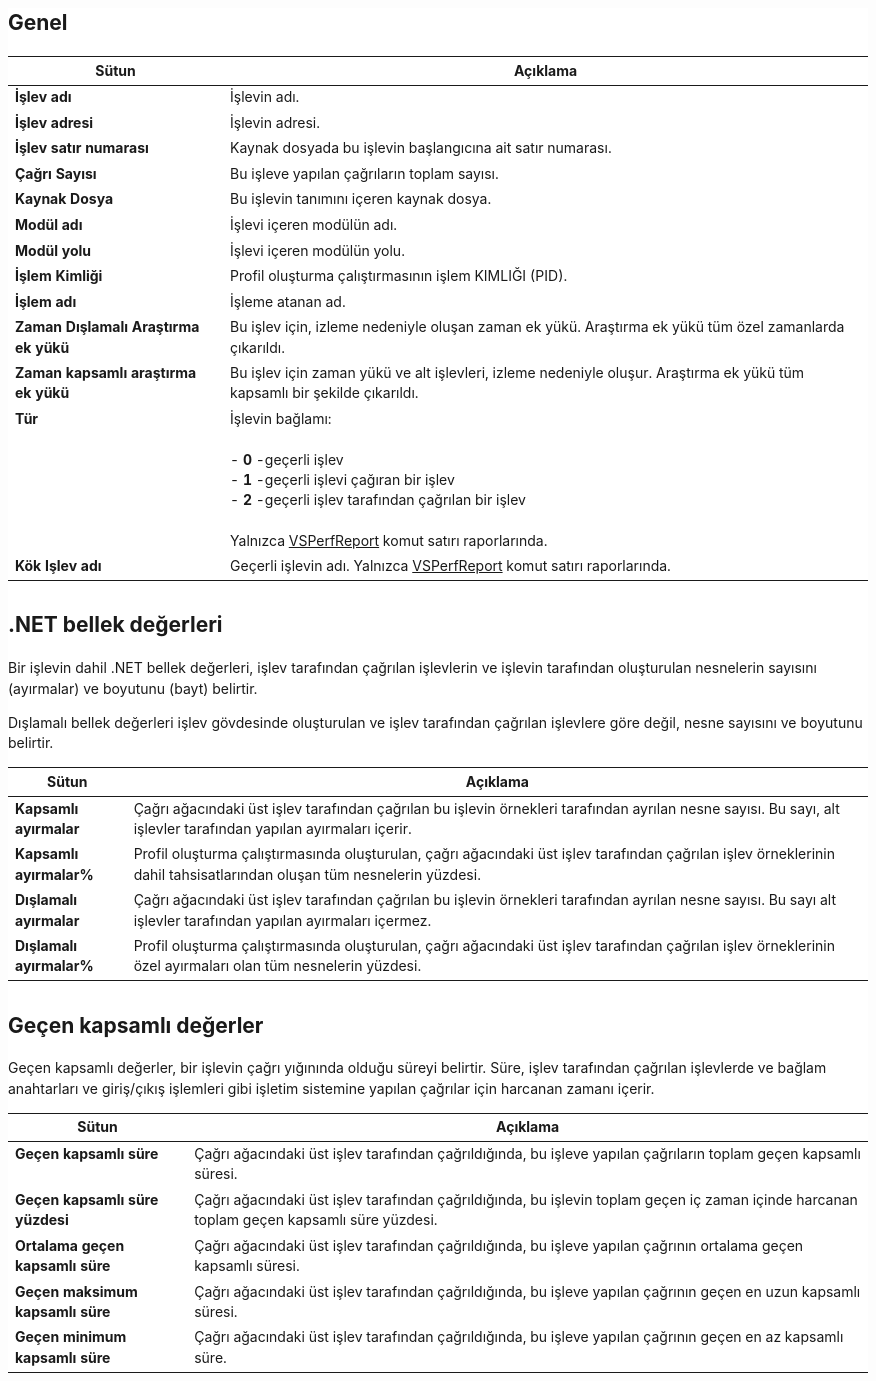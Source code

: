 ## <a name="general"></a>Genel

|Sütun|Açıklama|
|------------|-----------------|
|**İşlev adı**|İşlevin adı.|
|**İşlev adresi**|İşlevin adresi.|
|**İşlev satır numarası**|Kaynak dosyada bu işlevin başlangıcına ait satır numarası.|
|**Çağrı Sayısı**|Bu işleve yapılan çağrıların toplam sayısı.|
|**Kaynak Dosya**|Bu işlevin tanımını içeren kaynak dosya.|
|**Modül adı**|İşlevi içeren modülün adı.|
|**Modül yolu**|İşlevi içeren modülün yolu.|
|**İşlem Kimliği**|Profil oluşturma çalıştırmasının işlem KIMLIĞI (PID).|
|**İşlem adı**|İşleme atanan ad.|
|**Zaman Dışlamalı Araştırma ek yükü**|Bu işlev için, izleme nedeniyle oluşan zaman ek yükü. Araştırma ek yükü tüm özel zamanlarda çıkarıldı.|
|**Zaman kapsamlı araştırma ek yükü**|Bu işlev için zaman yükü ve alt işlevleri, izleme nedeniyle oluşur. Araştırma ek yükü tüm kapsamlı bir şekilde çıkarıldı.|
|**Tür**|İşlevin bağlamı:<br /><br /> -   **0** -geçerli işlev<br />-   **1** -geçerli işlevi çağıran bir işlev<br />-   **2** -geçerli işlev tarafından çağrılan bir işlev<br /><br /> Yalnızca [VSPerfReport](../profiling/vsperfreport.md) komut satırı raporlarında.|
|**Kök Işlev adı**|Geçerli işlevin adı. Yalnızca [VSPerfReport](../profiling/vsperfreport.md) komut satırı raporlarında.|

## <a name="net-memory-values"></a>.NET bellek değerleri
 Bir işlevin dahil .NET bellek değerleri, işlev tarafından çağrılan işlevlerin ve işlevin tarafından oluşturulan nesnelerin sayısını (ayırmalar) ve boyutunu (bayt) belirtir.

 Dışlamalı bellek değerleri işlev gövdesinde oluşturulan ve işlev tarafından çağrılan işlevlere göre değil, nesne sayısını ve boyutunu belirtir.

|Sütun|Açıklama|
|------------|-----------------|
|**Kapsamlı ayırmalar**|Çağrı ağacındaki üst işlev tarafından çağrılan bu işlevin örnekleri tarafından ayrılan nesne sayısı. Bu sayı, alt işlevler tarafından yapılan ayırmaları içerir.|
|**Kapsamlı ayırmalar%**|Profil oluşturma çalıştırmasında oluşturulan, çağrı ağacındaki üst işlev tarafından çağrılan işlev örneklerinin dahil tahsisatlarından oluşan tüm nesnelerin yüzdesi.|
|**Dışlamalı ayırmalar**|Çağrı ağacındaki üst işlev tarafından çağrılan bu işlevin örnekleri tarafından ayrılan nesne sayısı. Bu sayı alt işlevler tarafından yapılan ayırmaları içermez.|
|**Dışlamalı ayırmalar%**|Profil oluşturma çalıştırmasında oluşturulan, çağrı ağacındaki üst işlev tarafından çağrılan işlev örneklerinin özel ayırmaları olan tüm nesnelerin yüzdesi.|

## <a name="elapsed-inclusive-values"></a>Geçen kapsamlı değerler
 Geçen kapsamlı değerler, bir işlevin çağrı yığınında olduğu süreyi belirtir. Süre, işlev tarafından çağrılan işlevlerde ve bağlam anahtarları ve giriş/çıkış işlemleri gibi işletim sistemine yapılan çağrılar için harcanan zamanı içerir.

|Sütun|Açıklama|
|------------|-----------------|
|**Geçen kapsamlı süre**|Çağrı ağacındaki üst işlev tarafından çağrıldığında, bu işleve yapılan çağrıların toplam geçen kapsamlı süresi.|
|**Geçen kapsamlı süre yüzdesi**|Çağrı ağacındaki üst işlev tarafından çağrıldığında, bu işlevin toplam geçen iç zaman içinde harcanan toplam geçen kapsamlı süre yüzdesi.|
|**Ortalama geçen kapsamlı süre**|Çağrı ağacındaki üst işlev tarafından çağrıldığında, bu işleve yapılan çağrının ortalama geçen kapsamlı süresi.|
|**Geçen maksimum kapsamlı süre**|Çağrı ağacındaki üst işlev tarafından çağrıldığında, bu işleve yapılan çağrının geçen en uzun kapsamlı süresi.|
|**Geçen minimum kapsamlı süre**|Çağrı ağacındaki üst işlev tarafından çağrıldığında, bu işleve yapılan çağrının geçen en az kapsamlı süre.|
